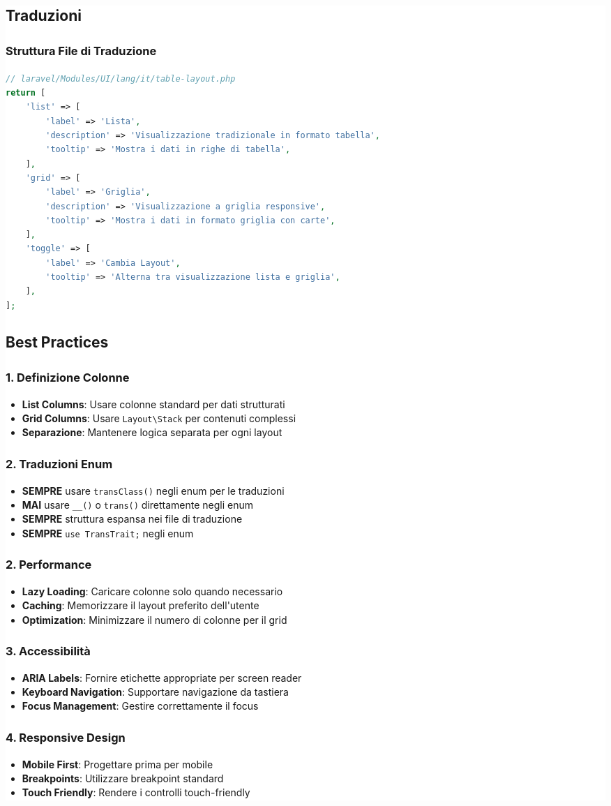 ## Traduzioni

### Struttura File di Traduzione
```php
// laravel/Modules/UI/lang/it/table-layout.php
return [
    'list' => [
        'label' => 'Lista',
        'description' => 'Visualizzazione tradizionale in formato tabella',
        'tooltip' => 'Mostra i dati in righe di tabella',
    ],
    'grid' => [
        'label' => 'Griglia',
        'description' => 'Visualizzazione a griglia responsive',
        'tooltip' => 'Mostra i dati in formato griglia con carte',
    ],
    'toggle' => [
        'label' => 'Cambia Layout',
        'tooltip' => 'Alterna tra visualizzazione lista e griglia',
    ],
];
```

## Best Practices

### 1. Definizione Colonne
- **List Columns**: Usare colonne standard per dati strutturati
- **Grid Columns**: Usare `Layout\Stack` per contenuti complessi
- **Separazione**: Mantenere logica separata per ogni layout

### 2. Traduzioni Enum
- **SEMPRE** usare `transClass()` negli enum per le traduzioni
- **MAI** usare `__()` o `trans()` direttamente negli enum
- **SEMPRE** struttura espansa nei file di traduzione
- **SEMPRE** `use TransTrait;` negli enum

### 2. Performance
- **Lazy Loading**: Caricare colonne solo quando necessario
- **Caching**: Memorizzare il layout preferito dell'utente
- **Optimization**: Minimizzare il numero di colonne per il grid

### 3. Accessibilità
- **ARIA Labels**: Fornire etichette appropriate per screen reader
- **Keyboard Navigation**: Supportare navigazione da tastiera
- **Focus Management**: Gestire correttamente il focus

### 4. Responsive Design
- **Mobile First**: Progettare prima per mobile
- **Breakpoints**: Utilizzare breakpoint standard
- **Touch Friendly**: Rendere i controlli touch-friendly
